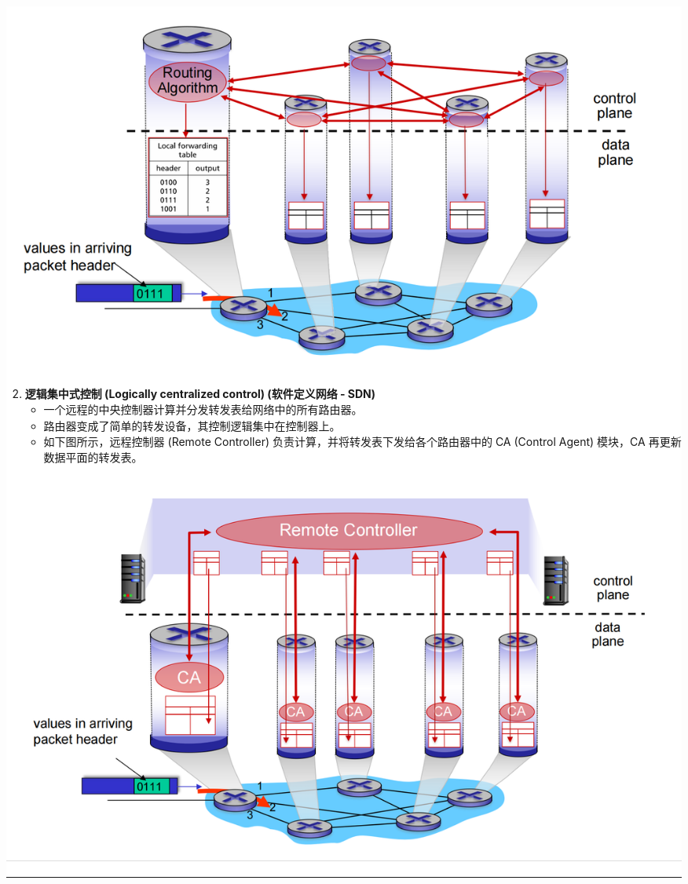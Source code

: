 ![](Pic/Pasted%20image%2020250508201714.png)

2.  **逻辑集中式控制 (Logically centralized control) (软件定义网络 - SDN)**
    *   一个远程的中央控制器计算并分发转发表给网络中的所有路由器。
    *   路由器变成了简单的转发设备，其控制逻辑集中在控制器上。
    *   如下图所示，远程控制器 (Remote Controller) 负责计算，并将转发表下发给各个路由器中的 CA (Control Agent) 模块，CA 再更新数据平面的转发表。

![](Pic/Pasted%20image%2020250508201952.png)

---